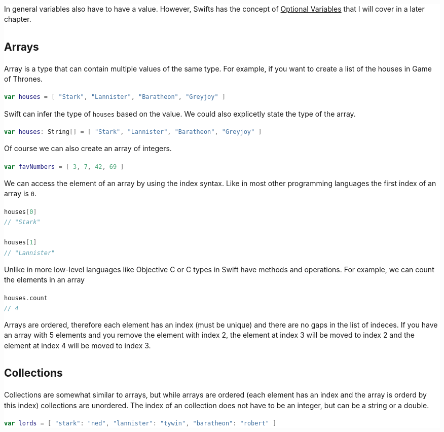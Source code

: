 In general variables also have to have a value. However, Swifts has the concept of <a href="#optional-variables">Optional Variables</a> that I will cover in a later chapter.

## Arrays

Array is a type that can contain multiple values of the same type. For example, if you want to create a list of the houses in Game of Thrones.

```swift
var houses = [ "Stark", "Lannister", "Baratheon", "Greyjoy" ]
```

Swift can infer the type of `houses` based on the value. We could also explicetly state the type of the array.

```swift
var houses: String[] = [ "Stark", "Lannister", "Baratheon", "Greyjoy" ]
```

Of course we can also create an array of integers.

```swift
var favNumbers = [ 3, 7, 42, 69 ]
```

We can access the element of an array by using the index syntax. Like in most other programming languages the first index of an array is `0`.

```swift
houses[0]
// "Stark"

houses[1]
// "Lannister"
```

Unlike in more low-level languages like Objective C or C types in Swift have methods and operations. For example, we can count the elements in an array

```swift
houses.count
// 4
```

Arrays are ordered, therefore each element has an index (must be unique) and there are no gaps in the list of indeces. If you have an array with 5 elements and you remove the element with index 2, the element at index 3 will be moved to index 2 and the element at index 4 will be moved to index 3.

## Collections

Collections are somewhat similar to arrays, but while arrays are ordered (each element has an index and the array is orderd by this index) collections are unordered. The index of an collection does not have to be an integer, but can be a string or a double.

```swift
var lords = [ "stark": "ned", "lannister": "tywin", "baratheon": "robert" ]
```
